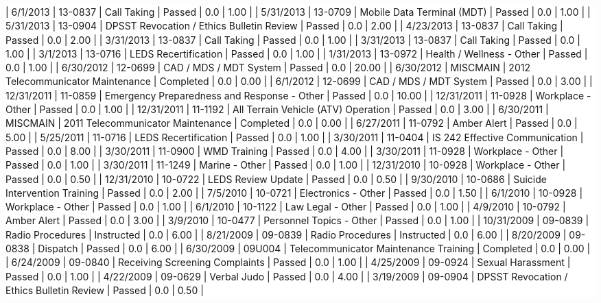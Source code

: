 | 6/1/2013 | 13-0837 | Call Taking | Passed | 0.0 | 1.00 |
| 5/31/2013 | 13-0709 | Mobile Data Terminal (MDT) | Passed | 0.0 | 1.00 |
| 5/31/2013 | 13-0904 | DPSST Revocation / Ethics Bulletin Review | Passed | 0.0 | 2.00 |
| 4/23/2013 | 13-0837 | Call Taking | Passed | 0.0 | 2.00 |
| 3/31/2013 | 13-0837 | Call Taking | Passed | 0.0 | 1.00 |
| 3/31/2013 | 13-0837 | Call Taking | Passed | 0.0 | 1.00 |
| 3/1/2013 | 13-0716 | LEDS Recertification | Passed | 0.0 | 1.00 |
| 1/31/2013 | 13-0972 | Health / Wellness - Other | Passed | 0.0 | 1.00 |
| 6/30/2012 | 12-0699 | CAD / MDS / MDT System | Passed | 0.0 | 20.00 |
| 6/30/2012 | MISCMAIN | 2012 Telecommunicator Maintenance | Completed | 0.0 | 0.00 |
| 6/1/2012 | 12-0699 | CAD / MDS / MDT System | Passed | 0.0 | 3.00 |
| 12/31/2011 | 11-0859 | Emergency Preparedness and Response - Other | Passed | 0.0 | 10.00 |
| 12/31/2011 | 11-0928 | Workplace - Other | Passed | 0.0 | 1.00 |
| 12/31/2011 | 11-1192 | All Terrain Vehicle (ATV) Operation | Passed | 0.0 | 3.00 |
| 6/30/2011 | MISCMAIN | 2011 Telecommunicator Maintenance | Completed | 0.0 | 0.00 |
| 6/27/2011 | 11-0792 | Amber Alert | Passed | 0.0 | 5.00 |
| 5/25/2011 | 11-0716 | LEDS Recertification | Passed | 0.0 | 1.00 |
| 3/30/2011 | 11-0404 | IS 242  Effective Communication | Passed | 0.0 | 8.00 |
| 3/30/2011 | 11-0900 | WMD Training | Passed | 0.0 | 4.00 |
| 3/30/2011 | 11-0928 | Workplace - Other | Passed | 0.0 | 1.00 |
| 3/30/2011 | 11-1249 | Marine - Other | Passed | 0.0 | 1.00 |
| 12/31/2010 | 10-0928 | Workplace - Other | Passed | 0.0 | 0.50 |
| 12/31/2010 | 10-0722 | LEDS Review  Update | Passed | 0.0 | 0.50 |
| 9/30/2010 | 10-0686 | Suicide Intervention Training | Passed | 0.0 | 2.00 |
| 7/5/2010 | 10-0721 | Electronics - Other | Passed | 0.0 | 1.50 |
| 6/1/2010 | 10-0928 | Workplace - Other | Passed | 0.0 | 1.00 |
| 6/1/2010 | 10-1122 | Law  Legal - Other | Passed | 0.0 | 1.00 |
| 4/9/2010 | 10-0792 | Amber Alert | Passed | 0.0 | 3.00 |
| 3/9/2010 | 10-0477 | Personnel Topics - Other | Passed | 0.0 | 1.00 |
| 10/31/2009 | 09-0839 | Radio Procedures | Instructed | 0.0 | 6.00 |
| 8/21/2009 | 09-0839 | Radio Procedures | Instructed | 0.0 | 6.00 |
| 8/20/2009 | 09-0838 | Dispatch | Passed | 0.0 | 6.00 |
| 6/30/2009 | 09U004 | Telecommunicator Maintenance Training | Completed | 0.0 | 0.00 |
| 6/24/2009 | 09-0840 | Receiving  Screening Complaints | Passed | 0.0 | 1.00 |
| 4/25/2009 | 09-0924 | Sexual Harassment | Passed | 0.0 | 1.00 |
| 4/22/2009 | 09-0629 | Verbal Judo | Passed | 0.0 | 4.00 |
| 3/19/2009 | 09-0904 | DPSST Revocation / Ethics Bulletin Review | Passed | 0.0 | 0.50 |
